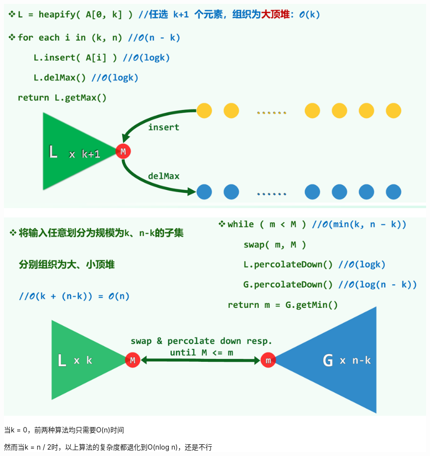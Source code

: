 

![image-20240608211827137](img/image-20240608211827137.png)



![image-20240608211916221](img/image-20240608211916221.png)

当k = 0，前两种算法均只需要O(n)时间

然而当k = n / 2时，以上算法的复杂度都退化到O(nlog n)，还是不行

